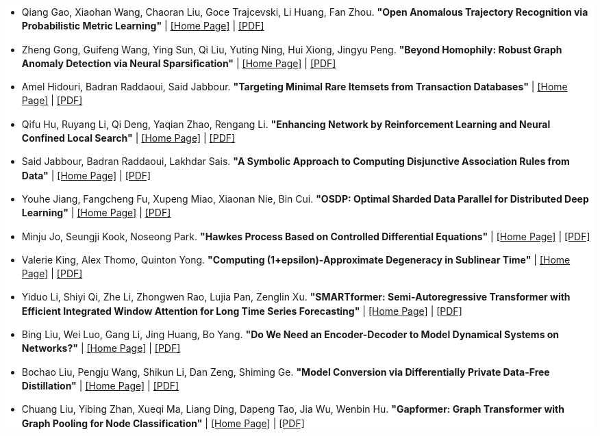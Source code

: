 
- Qiang Gao, Xiaohan Wang, Chaoran Liu, Goce Trajcevski, Li Huang, Fan Zhou. **"Open Anomalous Trajectory Recognition via Probabilistic Metric Learning"** | [[Home Page]](https://www.ijcai.org/proceedings/2023/233) | [[PDF]](https://www.ijcai.org/proceedings/2023/0233.pdf) 


- Zheng Gong, Guifeng Wang, Ying Sun, Qi Liu, Yuting Ning, Hui Xiong, Jingyu Peng. **"Beyond Homophily: Robust Graph Anomaly Detection via Neural Sparsification"** | [[Home Page]](https://www.ijcai.org/proceedings/2023/234) | [[PDF]](https://www.ijcai.org/proceedings/2023/0234.pdf) 


- Amel Hidouri, Badran Raddaoui, Said Jabbour. **"Targeting Minimal Rare Itemsets from Transaction Databases"** | [[Home Page]](https://www.ijcai.org/proceedings/2023/235) | [[PDF]](https://www.ijcai.org/proceedings/2023/0235.pdf) 


- Qifu Hu, Ruyang Li, Qi Deng, Yaqian Zhao, Rengang Li. **"Enhancing Network by Reinforcement Learning and Neural Confined Local Search"** | [[Home Page]](https://www.ijcai.org/proceedings/2023/236) | [[PDF]](https://www.ijcai.org/proceedings/2023/0236.pdf) 


- Said Jabbour, Badran Raddaoui, Lakhdar Sais. **"A Symbolic Approach to Computing Disjunctive Association Rules from Data"** | [[Home Page]](https://www.ijcai.org/proceedings/2023/237) | [[PDF]](https://www.ijcai.org/proceedings/2023/0237.pdf) 


- Youhe Jiang, Fangcheng Fu, Xupeng Miao, Xiaonan Nie, Bin Cui. **"OSDP: Optimal Sharded Data Parallel for Distributed Deep Learning"** | [[Home Page]](https://www.ijcai.org/proceedings/2023/238) | [[PDF]](https://www.ijcai.org/proceedings/2023/0238.pdf) 


- Minju Jo, Seungji Kook, Noseong Park. **"Hawkes Process Based on Controlled Differential Equations"** | [[Home Page]](https://www.ijcai.org/proceedings/2023/239) | [[PDF]](https://www.ijcai.org/proceedings/2023/0239.pdf) 


- Valerie King, Alex Thomo, Quinton Yong. **"Computing (1+epsilon)-Approximate Degeneracy in Sublinear Time"** | [[Home Page]](https://www.ijcai.org/proceedings/2023/240) | [[PDF]](https://www.ijcai.org/proceedings/2023/0240.pdf) 


- Yiduo Li, Shiyi Qi, Zhe Li, Zhongwen Rao, Lujia Pan, Zenglin Xu. **"SMARTformer: Semi-Autoregressive Transformer with Efficient Integrated Window Attention for Long Time Series Forecasting"** | [[Home Page]](https://www.ijcai.org/proceedings/2023/241) | [[PDF]](https://www.ijcai.org/proceedings/2023/0241.pdf) 


- Bing Liu, Wei Luo, Gang Li, Jing Huang, Bo Yang. **"Do We Need an Encoder-Decoder to Model Dynamical Systems on Networks?"** | [[Home Page]](https://www.ijcai.org/proceedings/2023/242) | [[PDF]](https://www.ijcai.org/proceedings/2023/0242.pdf) 


- Bochao Liu, Pengju Wang, Shikun Li, Dan Zeng, Shiming Ge. **"Model Conversion via Differentially Private Data-Free Distillation"** | [[Home Page]](https://www.ijcai.org/proceedings/2023/243) | [[PDF]](https://www.ijcai.org/proceedings/2023/0243.pdf) 


- Chuang Liu, Yibing Zhan, Xueqi Ma, Liang Ding, Dapeng Tao, Jia Wu, Wenbin Hu. **"Gapformer: Graph Transformer with Graph Pooling for Node Classification"** | [[Home Page]](https://www.ijcai.org/proceedings/2023/244) | [[PDF]](https://www.ijcai.org/proceedings/2023/0244.pdf) 

